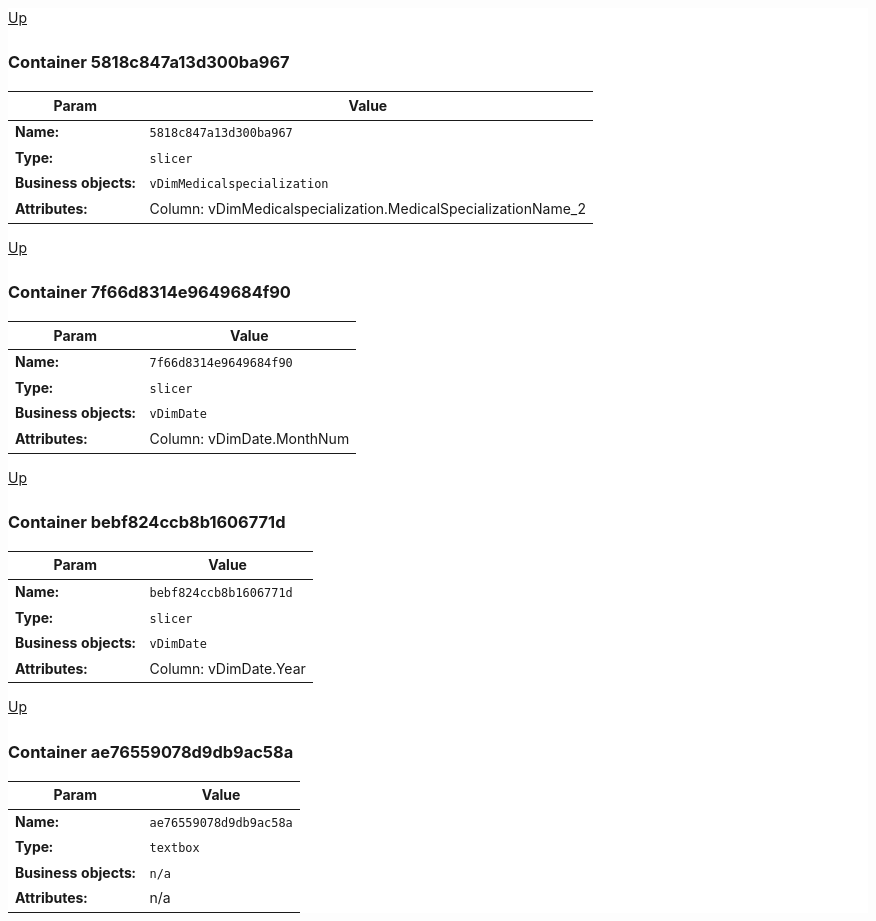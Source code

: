 [Up](#)




### Container 5818c847a13d300ba967 

| Param  | Value  |
|---|---|
| **Name:** | `5818c847a13d300ba967` |
| **Type:** | `slicer` |
| **Business objects:**  | `vDimMedicalspecialization` | 
| **Attributes:**  | Column: vDimMedicalspecialization.MedicalSpecializationName_2 | 

[Up](#)




### Container 7f66d8314e9649684f90 

| Param  | Value  |
|---|---|
| **Name:** | `7f66d8314e9649684f90` |
| **Type:** | `slicer` |
| **Business objects:**  | `vDimDate` | 
| **Attributes:**  | Column: vDimDate.MonthNum | 

[Up](#)




### Container bebf824ccb8b1606771d 

| Param  | Value  |
|---|---|
| **Name:** | `bebf824ccb8b1606771d` |
| **Type:** | `slicer` |
| **Business objects:**  | `vDimDate` | 
| **Attributes:**  | Column: vDimDate.Year | 

[Up](#)




### Container ae76559078d9db9ac58a 

| Param  | Value  |
|---|---|
| **Name:** | `ae76559078d9db9ac58a` |
| **Type:** | `textbox` |
| **Business objects:**  | `n/a` | 
| **Attributes:**  | n/a | 
